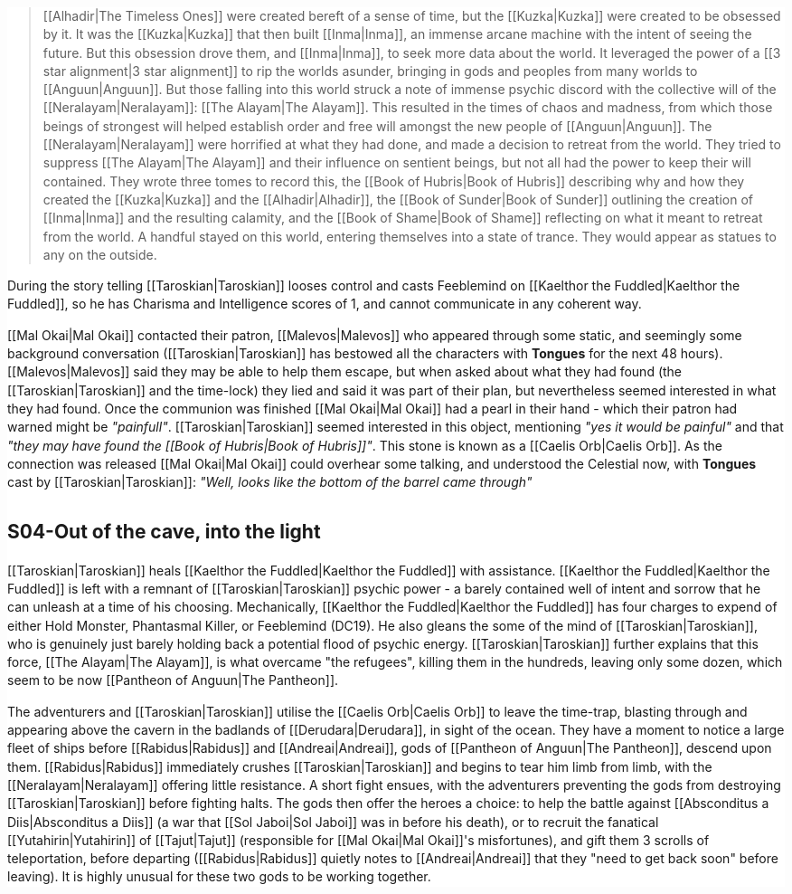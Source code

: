 > [[Alhadir\|The Timeless Ones]] were created bereft of a sense of time, but the [[Kuzka\|Kuzka]] were created to be obsessed by it. It was the [[Kuzka\|Kuzka]] that then built [[Inma\|Inma]], an immense arcane machine with the intent of seeing the future. But this obsession drove them, and [[Inma\|Inma]], to seek more data about the world. It leveraged the power of a [[3 star alignment\|3 star alignment]] to rip the worlds asunder, bringing in gods and peoples from many worlds to [[Anguun\|Anguun]]. But those falling into this world struck a note of immense psychic discord with the collective will of the [[Neralayam\|Neralayam]]: [[The Alayam\|The Alayam]]. This resulted in the times of chaos and madness, from which those beings of strongest will helped establish order and free will amongst the new people of [[Anguun\|Anguun]]. 
> The [[Neralayam\|Neralayam]] were horrified at what they had done, and made a decision to retreat from the world. They tried to suppress [[The Alayam\|The Alayam]] and their influence on sentient beings, but not all had the power to keep their will contained. They wrote three tomes to record this, the [[Book of Hubris\|Book of Hubris]] describing why and how they created the [[Kuzka\|Kuzka]] and the [[Alhadir\|Alhadir]], the [[Book of Sunder\|Book of Sunder]] outlining the creation of [[Inma\|Inma]] and the resulting calamity, and the [[Book of Shame\|Book of Shame]] reflecting on what it meant to retreat from the world. A handful stayed on this world, entering themselves into a state of trance. They would appear as statues to any on the outside.  

During the story telling [[Taroskian\|Taroskian]] looses control and casts Feeblemind on [[Kaelthor the Fuddled\|Kaelthor the Fuddled]], so he has Charisma and Intelligence scores of 1, and cannot communicate in any coherent way. 

[[Mal Okai\|Mal Okai]] contacted their patron, [[Malevos\|Malevos]] who appeared through some static, and seemingly some background conversation ([[Taroskian\|Taroskian]] has bestowed all the characters with **Tongues** for the next 48 hours). [[Malevos\|Malevos]] said they may be able to help them escape, but when asked about what they had found (the [[Taroskian\|Taroskian]] and the time-lock) they lied and said it was part of their plan, but nevertheless seemed interested in what they had found. Once the communion was finished [[Mal Okai\|Mal Okai]] had a pearl in their hand - which their patron had warned might be *"painfull"*. [[Taroskian\|Taroskian]] seemed interested in this object, mentioning *"yes it would be painful"* and that *"they may have found the [[Book of Hubris\|Book of Hubris]]"*. This stone is known as a [[Caelis Orb\|Caelis Orb]]. As the connection was released [[Mal Okai\|Mal Okai]] could overhear some talking, and understood the Celestial now, with **Tongues** cast by [[Taroskian\|Taroskian]]: *"Well, looks like the bottom of the barrel came through"*

## S04-Out of the cave, into the light

[[Taroskian\|Taroskian]] heals [[Kaelthor the Fuddled\|Kaelthor the Fuddled]] with assistance. [[Kaelthor the Fuddled\|Kaelthor the Fuddled]] is left with a remnant of [[Taroskian\|Taroskian]] psychic power - a barely contained well of intent and sorrow that he can unleash at a time of his choosing. Mechanically, [[Kaelthor the Fuddled\|Kaelthor the Fuddled]] has four charges to expend of either Hold Monster, Phantasmal Killer, or Feeblemind (DC19). He also gleans the some of the mind of [[Taroskian\|Taroskian]], who is genuinely just barely holding back a potential flood of psychic energy. [[Taroskian\|Taroskian]] further explains that this force, [[The Alayam\|The Alayam]], is what overcame "the refugees", killing them in the hundreds, leaving only some dozen, which seem to be now [[Pantheon of Anguun\|The Pantheon]]. 

The adventurers and [[Taroskian\|Taroskian]] utilise the [[Caelis Orb\|Caelis Orb]] to leave the time-trap, blasting through and appearing above the cavern in the badlands of [[Derudara\|Derudara]], in sight of the ocean. They have a moment to notice a large fleet of ships before [[Rabidus\|Rabidus]] and [[Andreai\|Andreai]], gods of [[Pantheon of Anguun\|The Pantheon]], descend upon them. [[Rabidus\|Rabidus]] immediately crushes [[Taroskian\|Taroskian]] and begins to tear him limb from limb, with the [[Neralayam\|Neralayam]] offering little resistance. A short fight ensues, with the adventurers preventing the gods from destroying [[Taroskian\|Taroskian]] before fighting halts. The gods then offer the heroes a choice: to help the battle against [[Absconditus a Diis\|Absconditus a Diis]] (a war that [[Sol Jaboi\|Sol Jaboi]] was in before his death), or to recruit the fanatical [[Yutahirin\|Yutahirin]] of [[Tajut\|Tajut]] (responsible for [[Mal Okai\|Mal Okai]]'s misfortunes), and gift them 3 scrolls of teleportation, before departing ([[Rabidus\|Rabidus]] quietly notes to [[Andreai\|Andreai]] that they "need to get back soon" before leaving). It is highly unusual for these two gods to be working together. 
